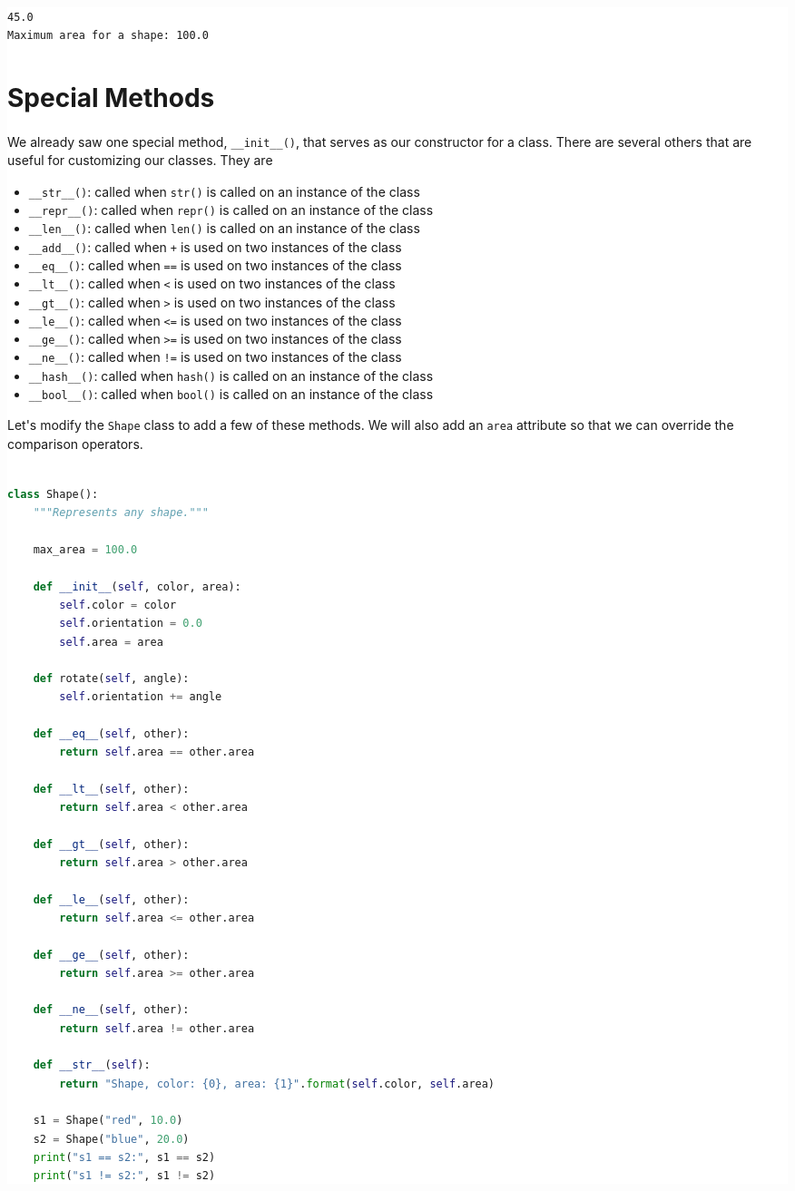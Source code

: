     45.0
    Maximum area for a shape: 100.0


# Special Methods

We already saw one special method, `__init__()`, that serves as our constructor for a class. There are several others that are useful for customizing our classes. They are
- `__str__()`: called when `str()` is called on an instance of the class
- `__repr__()`: called when `repr()` is called on an instance of the class
- `__len__()`: called when `len()` is called on an instance of the class
- `__add__()`: called when `+` is used on two instances of the class
- `__eq__()`: called when `==` is used on two instances of the class
- `__lt__()`: called when `<` is used on two instances of the class
- `__gt__()`: called when `>` is used on two instances of the class
- `__le__()`: called when `<=` is used on two instances of the class
- `__ge__()`: called when `>=` is used on two instances of the class
- `__ne__()`: called when `!=` is used on two instances of the class
- `__hash__()`: called when `hash()` is called on an instance of the class
- `__bool__()`: called when `bool()` is called on an instance of the class

Let's modify the `Shape` class to add a few of these methods. We will also add an `area` attribute so that we can override the comparison operators.


```python

class Shape():
    """Represents any shape."""

    max_area = 100.0

    def __init__(self, color, area):
        self.color = color
        self.orientation = 0.0
        self.area = area

    def rotate(self, angle):
        self.orientation += angle

    def __eq__(self, other):
        return self.area == other.area
    
    def __lt__(self, other):
        return self.area < other.area
    
    def __gt__(self, other):
        return self.area > other.area
    
    def __le__(self, other):
        return self.area <= other.area
    
    def __ge__(self, other):
        return self.area >= other.area
    
    def __ne__(self, other):
        return self.area != other.area
    
    def __str__(self):
        return "Shape, color: {0}, area: {1}".format(self.color, self.area)
    
    s1 = Shape("red", 10.0)
    s2 = Shape("blue", 20.0)
    print("s1 == s2:", s1 == s2)
    print("s1 != s2:", s1 != s2)
```
